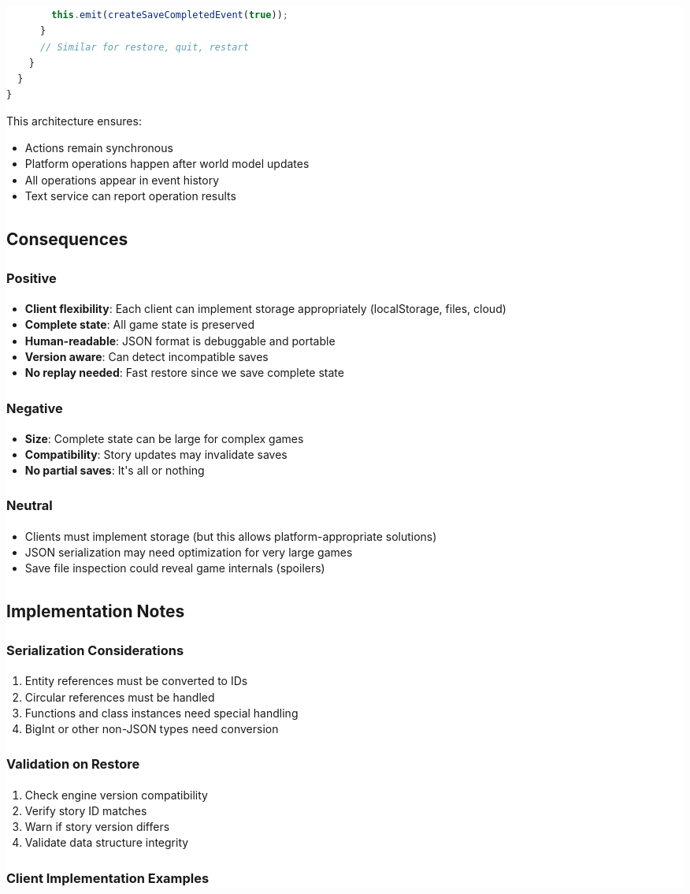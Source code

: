 ```typescript
        this.emit(createSaveCompletedEvent(true));
      }
      // Similar for restore, quit, restart
    }
  }
}
```

This architecture ensures:
- Actions remain synchronous
- Platform operations happen after world model updates
- All operations appear in event history
- Text service can report operation results

## Consequences

### Positive
- **Client flexibility**: Each client can implement storage appropriately (localStorage, files, cloud)
- **Complete state**: All game state is preserved
- **Human-readable**: JSON format is debuggable and portable
- **Version aware**: Can detect incompatible saves
- **No replay needed**: Fast restore since we save complete state

### Negative
- **Size**: Complete state can be large for complex games
- **Compatibility**: Story updates may invalidate saves
- **No partial saves**: It's all or nothing

### Neutral
- Clients must implement storage (but this allows platform-appropriate solutions)
- JSON serialization may need optimization for very large games
- Save file inspection could reveal game internals (spoilers)

## Implementation Notes

### Serialization Considerations
1. Entity references must be converted to IDs
2. Circular references must be handled
3. Functions and class instances need special handling
4. BigInt or other non-JSON types need conversion

### Validation on Restore
1. Check engine version compatibility
2. Verify story ID matches
3. Warn if story version differs
4. Validate data structure integrity

### Client Implementation Examples
